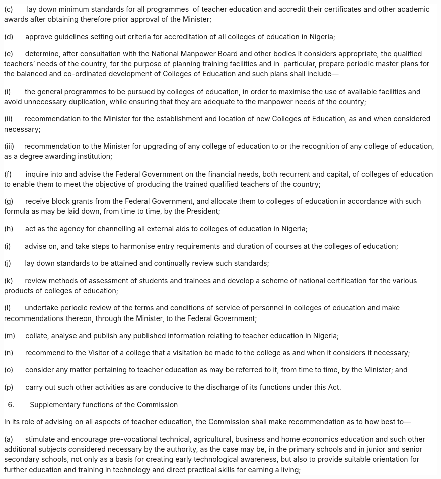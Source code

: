(c)       lay down minimum standards for all programmes  of teacher education and accredit their certificates and other academic awards after obtaining therefore prior approval of the Minister;

(d)      approve guidelines setting out criteria for accreditation of all colleges of education in Nigeria;

(e)      determine, after consultation with the National Manpower Board and other bodies it considers appropriate, the qualified teachers’ needs of the country, for the purpose of planning training facilities and in  particular, prepare periodic master plans for the balanced and co-ordinated development of Colleges of Education and such plans shall include—

(i)       the general programmes to be pursued by colleges of education, in order to maximise the use of available facilities and avoid unnecessary duplication, while ensuring that they are adequate to the manpower needs of the country;

(ii)      recommendation to the Minister for the establishment and location of new Colleges of Education, as and when considered necessary;

(iii)     recommendation to the Minister for upgrading of any college of education to or the recognition of any college of education, as a degree awarding institution;

(f)       inquire into and advise the Federal Government on the financial needs, both recurrent and capital, of colleges of education to enable them to meet the objective of producing the trained qualified teachers of the country;

(g)      receive block grants from the Federal Government, and allocate them to colleges of education in accordance with such formula as may be laid down, from time to time, by the President;

(h)      act as the agency for channelling all external aids to colleges of education in Nigeria;

(i)       advise on, and take steps to harmonise entry requirements and duration of courses at the colleges of education;

(j)       lay down standards to be attained and continually review such standards;

(k)      review methods of assessment of students and trainees and develop a scheme of national certification for the various products of colleges of education;

(l)       undertake periodic review of the terms and conditions of service of personnel in colleges of education and make recommendations thereon, through the Minister, to the Federal Government;

(m)     collate, analyse and publish any published information relating to teacher education in Nigeria;

(n)      recommend to the Visitor of a college that a visitation be made to the college as and when it considers it necessary;

(o)      consider any matter pertaining to teacher education as may be referred to it, from time to time, by the Minister; and

(p)      carry out such other activities as are conducive to the discharge of its functions under this Act.

6.        Supplementary functions of the Commission

In its role of advising on all aspects of teacher education, the Commission shall make recommendation as to how best to—

(a)      stimulate and encourage pre-vocational technical, agricultural, business and home economics education and such other additional subjects considered necessary by the authority, as the case may be, in the primary schools and in junior and senior secondary schools, not only as a basis for creating early technological awareness, but also to provide suitable orientation for further education and training in technology and direct practical skills for earning a living;
